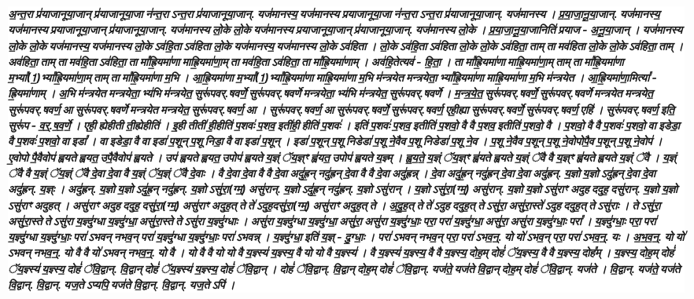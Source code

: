 ***अ॒न्त॒रा प्र॑याजानूया॒जान् प्र॑याजानूया॒जा न॑न्त॒रा ऽन्त॒रा प्र॑याजानूया॒जान्. यज॑मानस्य॒ यज॑मानस्य प्रयाजानूया॒जा न॑न्त॒रा ऽन्त॒रा प्र॑याजानूया॒जान्. यज॑मानस्य ।***
***प्र॒या॒जा॒नू॒या॒जान्. यज॑मानस्य॒ यज॑मानस्य प्रयाजानूया॒जान् प्र॑याजानूया॒जान्. यज॑मानस्य लो॒के लो॒के यज॑मानस्य प्रयाजानूया॒जान् प्र॑याजानूया॒जान्. यज॑मानस्य लो॒के ।***
***प्र॒या॒जा॒नू॒या॒जानिति॑ प्रयाज - अ॒नू॒या॒जान् ।***
***यज॑मानस्य लो॒के लो॒के यज॑मानस्य॒ यज॑मानस्य लो॒के ऽव॑हि॒ता ऽव॑हिता लो॒के यज॑मानस्य॒ यज॑मानस्य 
लो॒के ऽव॑हिता ।***
***लो॒के ऽव॑हि॒ता ऽव॑हिता लो॒के लो॒के ऽव॑हिता॒ ताम् ता मव॑हिता लो॒के लो॒के ऽव॑हिता॒ ताम् ।***
***अव॑हिता॒ ताम् ता मव॑हि॒ता ऽव॑हिता॒ ता मा᳚ह्रि॒यमा॑णा माह्रि॒यमा॑णा॒म् ता मव॑हि॒ता ऽव॑हिता॒ ता मा᳚ह्रि॒यमा॑णाम् ।***
***अव॑हि॒तेत्यव॑ - हि॒ता॒ ।***
***ता मा᳚ह्रि॒यमा॑णा माह्रि॒यमा॑णा॒म् ताम् ता मा᳚ह्रि॒यमा॑णा म॒भ्या᳚(1॒)भ्या᳚ह्रि॒यमा॑णा॒म् ताम् ता मा᳚ह्रि॒यमा॑णा म॒भि ।***
***आ॒ह्रि॒यमा॑णा म॒भ्या᳚(1॒)भ्या᳚ह्रि॒यमा॑णा माह्रि॒यमा॑णा म॒भि म॑न्त्रयेत मन्त्रयेता॒ भ्या᳚ह्रि॒यमा॑णा माह्रि॒यमा॑णा म॒भि म॑न्त्रयेत ।***
***आ॒ह्रि॒यमा॑णा॒मित्या᳚ - ह्रि॒यमा॑णाम् ।***
***अ॒भि म॑न्त्रयेत मन्त्रयेता॒ भ्य॑भि म॑न्त्रयेत॒ सुरू॑पवर्.षवर्णे॒ सुरू॑पवर्.षवर्णे मन्त्रयेता॒ भ्य॑भि म॑न्त्रयेत॒ सुरू॑पवर्.षवर्णे ।***
***म॒न्त्र॒ये॒त॒ सुरू॑पवर्.षवर्णे॒ सुरू॑पवर्.षवर्णे मन्त्रयेत मन्त्रयेत॒ सुरू॑पवर्.षवर्ण॒ आ सुरू॑पवर्.षवर्णे मन्त्रयेत मन्त्रयेत॒ सुरू॑पवर्.षवर्ण॒ आ ।***
***सुरू॑पवर्.षवर्ण॒ आ सुरू॑पवर्.षवर्णे॒ सुरू॑पवर्.षवर्ण॒ एही॒ह्या सुरू॑पवर्.षवर्णे॒ सुरू॑पवर्.षवर्ण॒ एहि॑ ।***
***सुरू॑पवर्.षवर्ण॒ इति॒ सुरू॑प - व॒र्॒.ष॒व॒र्णे॒ ।***
***एही॒ ह्येहीती ती॒ह्येहीति॑ ।***
***इ॒ही तीती॑ ही॒हीति॑ प॒शवः॑ प॒शव॒ इती॑ही॒ हीति॑ प॒शवः॑ ।***
***इति॑ प॒शवः॑ प॒शव॒ इतीति॑ प॒शवो॒ वै वै प॒शव॒ इतीति॑ प॒शवो॒ वै ।***
***प॒शवो॒ वै वै प॒शवः॑ प॒शवो॒ वा इडेडा॒ वै प॒शवः॑ प॒शवो॒ वा इडा᳚ ।***
***वा इडेडा॒ वै वा इडा॑ प॒शून् प॒शू निडा॒ वै वा इडा॑ प॒शून् ।***
***इडा॑ प॒शून् प॒शू निडेडा॑ प॒शू ने॒वैव प॒शू निडेडा॑ प॒शू ने॒व ।***
***प॒शू ने॒वैव प॒शून् प॒शू ने॒वोपोपै॒व प॒शून् प॒शू ने॒वोप॑ ।***
***ए॒वोपो पै॒वैवोप॑ ह्वयते ह्वयत॒ उपै॒वैवोप॑ ह्वयते ।***
***उप॑ ह्वयते ह्वयत॒ उपोप॑ ह्वयते य॒ज्ञ्ं ॅय॒ज्ञ्ꣳ ह्व॑यत॒ उपोप॑ ह्वयते य॒ज्ञ्म् ।***
***ह्व॒य॒ते॒ य॒ज्ञ्ं ॅय॒ज्ञ्ꣳ ह्व॑यते ह्वयते य॒ज्ञ्ं ॅवै वै य॒ज्ञ्ꣳ ह्व॑यते ह्वयते य॒ज्ञ्ं ॅवै ।***
***य॒ज्ञ्ं ॅवै वै य॒ज्ञ्ं ॅय॒ज्ञ्ं ॅवै दे॒वा दे॒वा वै य॒ज्ञ्ं ॅय॒ज्ञ्ं ॅवै दे॒वाः ।***
***वै दे॒वा दे॒वा वै वै दे॒वा अदु॑ह्र॒न् नदु॑ह्रन् दे॒वा वै वै दे॒वा अदु॑ह्रन्न् ।***
***दे॒वा अदु॑ह्र॒न् नदु॑ह्रन् दे॒वा दे॒वा अदु॑ह्रन्. य॒ज्ञो य॒ज्ञो ऽदु॑ह्रन् दे॒वा दे॒वा अदु॑ह्रन्. य॒ज्ञ्ः ।***
***अदु॑ह्रन्. य॒ज्ञो य॒ज्ञो ऽदु॑ह्र॒न् नदु॑ह्रन्. य॒ज्ञो ऽसु॑रा॒(ग्म्॒) असु॑रान्. य॒ज्ञो ऽदु॑ह्र॒न् नदु॑ह्रन्. य॒ज्ञो ऽसु॑रान् ।***
***य॒ज्ञो ऽसु॑रा॒(ग्म्॒) असु॑रान्. य॒ज्ञो य॒ज्ञो ऽसु॑राꣳ अदुह ददुह॒ दसु॑रान्. य॒ज्ञो य॒ज्ञो ऽसु॑राꣳ अदुहत् ।***
***असु॑राꣳ अदुह ददुह॒ दसु॑रा॒(ग्म्॒) असु॑राꣳ अदुह॒त् ते ते॑ ऽदुह॒दसु॑रा॒(ग्म्॒) असु॑राꣳ अदुह॒त् ते ।***
***अ॒दु॒ह॒त् ते ते॑ ऽदुह ददुह॒त् ते ऽसु॑रा॒ असु॑रा॒स्ते॑ ऽदुह ददुह॒त् ते ऽसु॑राः ।***
***ते ऽसु॑रा॒ असु॑रा॒स्ते ते ऽसु॑रा य॒ज्ञ्दु॑ग्धा य॒ज्ञ्दु॑ग्धा॒ असु॑रा॒स्ते ते ऽसु॑रा य॒ज्ञ्दु॑ग्धाः ।***
***असु॑रा य॒ज्ञ्दु॑ग्धा य॒ज्ञ्दु॑ग्धा॒ असु॑रा॒ असु॑रा य॒ज्ञ्दु॑ग्धाः॒ परा॒ परा॑ य॒ज्ञ्दु॑ग्धा॒ असु॑रा॒ असु॑रा य॒ज्ञ्दु॑ग्धाः॒ परा᳚ ।***
***य॒ज्ञ्दु॑ग्धाः॒ परा॒ परा॑ य॒ज्ञ्दु॑ग्धा य॒ज्ञ्दु॑ग्धाः॒ परा॑ ऽभवन् नभव॒न् परा॑ य॒ज्ञ्दु॑ग्धा य॒ज्ञ्दु॑ग्धाः॒ परा॑ ऽभवन्न् ।***
***य॒ज्ञ्दु॑ग्धा॒ इति॑ य॒ज्ञ् - दु॒ग्धाः॒ ।***
***परा॑ ऽभवन् नभव॒न् परा॒ परा॑ ऽभव॒न्॒. यो यो॑ ऽभव॒न् परा॒ परा॑ ऽभव॒न्॒. यः ।***
***अ॒भ॒व॒न्॒. यो यो॑ ऽभवन् नभव॒न्॒. यो वै वै यो॑ ऽभवन् नभव॒न्॒. यो वै ।***
***यो वै वै यो यो वै य॒ज्ञ्स्य॑ य॒ज्ञ्स्य॒ वै यो यो वै य॒ज्ञ्स्य॑ ।***
***वै य॒ज्ञ्स्य॑ य॒ज्ञ्स्य॒ वै वै य॒ज्ञ्स्य॒ दोह॒म् दोहं॑ ॅय॒ज्ञ्स्य॒ वै वै य॒ज्ञ्स्य॒ दोह᳚म् ।***
***य॒ज्ञ्स्य॒ दोह॒म् दोहं॑ ॅय॒ज्ञ्स्य॑ य॒ज्ञ्स्य॒ दोहं॑ ॅवि॒द्वान्. वि॒द्वान् दोहं॑ ॅय॒ज्ञ्स्य॑ य॒ज्ञ्स्य॒ दोहं॑ ॅवि॒द्वान् ।***
***दोहं॑ ॅवि॒द्वान्. वि॒द्वान् दोह॒म् दोहं॑ ॅवि॒द्वान्. यज॑ते॒ यज॑ते वि॒द्वान् दोह॒म् दोहं॑ ॅवि॒द्वान्. यज॑ते ।***
***वि॒द्वान्. यज॑ते॒ यज॑ते वि॒द्वान्. वि॒द्वान्. यज॒ते ऽप्यपि॒ यज॑ते वि॒द्वान्. वि॒द्वान्. यज॒ते ऽपि॑ ।***
